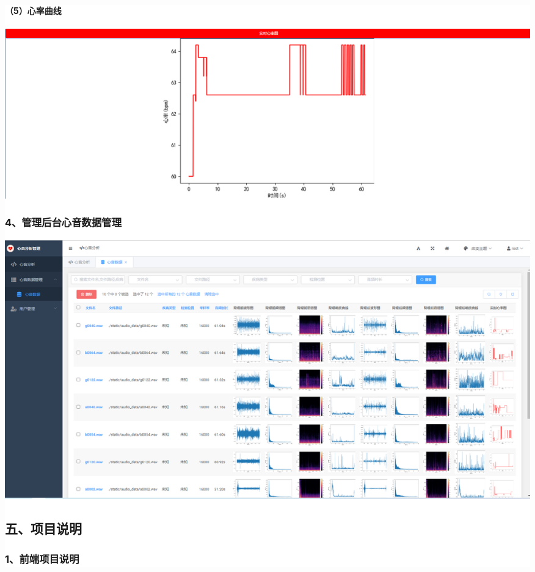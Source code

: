 #### （5）心率曲线

![image-20220527172302604](./assets/image-20220527172302604.png)



### 4、管理后台心音数据管理

![image-20220527173951912.png](./assets/image-20220527173951912.png)



## 五、项目说明

### 1、前端项目说明
